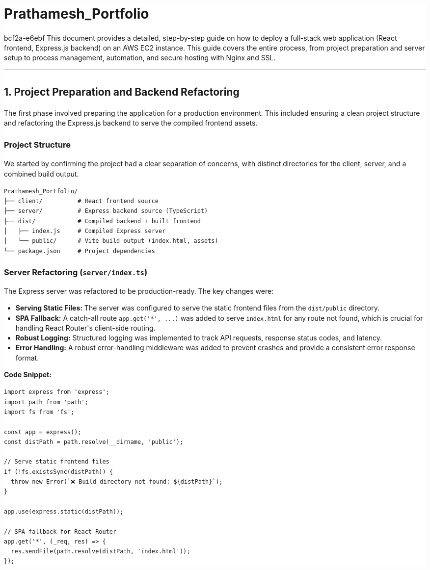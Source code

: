 # Prathamesh_Portfolio
bcf2a-e6ebf
This document provides a detailed, step-by-step guide on how to deploy a full-stack web application (React frontend, Express.js backend) on an AWS EC2 instance. This guide covers the entire process, from project preparation and server setup to process management, automation, and secure hosting with Nginx and SSL.

-----

## 1\. Project Preparation and Backend Refactoring

The first phase involved preparing the application for a production environment. This included ensuring a clean project structure and refactoring the Express.js backend to serve the compiled frontend assets.

### Project Structure

We started by confirming the project had a clear separation of concerns, with distinct directories for the client, server, and a combined build output.

```
Prathamesh_Portfolio/
├── client/          # React frontend source
├── server/          # Express backend source (TypeScript)
├── dist/            # Compiled backend + built frontend
│   ├── index.js     # Compiled Express server
│   └── public/      # Vite build output (index.html, assets)
└── package.json     # Project dependencies
```

### Server Refactoring (`server/index.ts`)

The Express server was refactored to be production-ready. The key changes were:

  - **Serving Static Files:** The server was configured to serve the static frontend files from the `dist/public` directory.
  - **SPA Fallback:** A catch-all route `app.get('*', ...)` was added to serve `index.html` for any route not found, which is crucial for handling React Router's client-side routing.
  - **Robust Logging:** Structured logging was implemented to track API requests, response status codes, and latency.
  - **Error Handling:** A robust error-handling middleware was added to prevent crashes and provide a consistent error response format.

**Code Snippet:**

```tsx
import express from 'express';
import path from 'path';
import fs from 'fs';

const app = express();
const distPath = path.resolve(__dirname, 'public');

// Serve static frontend files
if (!fs.existsSync(distPath)) {
  throw new Error(`❌ Build directory not found: ${distPath}`);
}

app.use(express.static(distPath));

// SPA fallback for React Router
app.get('*', (_req, res) => {
  res.sendFile(path.resolve(distPath, 'index.html'));
});

```